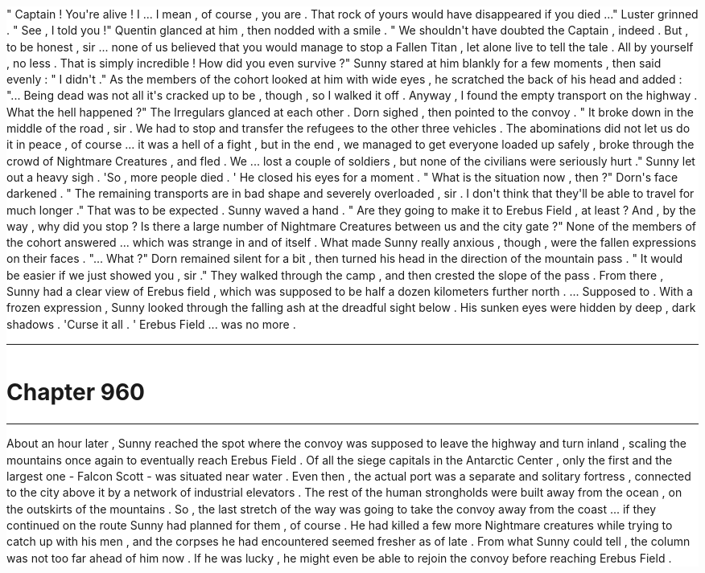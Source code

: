 " Captain ! You're alive ! I ... I mean , of course , you are . That rock of yours would have disappeared if you died ..."
Luster grinned .
" See , I told you !"
Quentin glanced at him , then nodded with a smile .
" We shouldn't have doubted the Captain , indeed . But , to be honest , sir ... none of us believed that you would manage to stop a Fallen Titan , let alone live to tell the tale . All by yourself , no less . That is simply incredible ! How did you even survive ?"
Sunny stared at him blankly for a few moments , then said evenly :
" I didn't ."
As the members of the cohort looked at him with wide eyes , he scratched the back of his head and added :
"... Being dead was not all it's cracked up to be , though , so I walked it off . Anyway , I found the empty transport on the highway . What the hell happened ?"
The Irregulars glanced at each other . Dorn sighed , then pointed to the convoy .
" It broke down in the middle of the road , sir . We had to stop and transfer the refugees to the other three vehicles . The abominations did not let us do it in peace , of course ... it was a hell of a fight , but in the end , we managed to get everyone loaded up safely , broke through the crowd of Nightmare Creatures , and fled . We ... lost a couple of soldiers , but none of the civilians were seriously hurt ."
Sunny let out a heavy sigh .
'So , more people died . '
He closed his eyes for a moment .
" What is the situation now , then ?"
Dorn's face darkened .
" The remaining transports are in bad shape and severely overloaded , sir . I don't think that they'll be able to travel for much longer ."
That was to be expected . Sunny waved a hand .
" Are they going to make it to Erebus Field , at least ? And , by the way , why did you stop ? Is there a large number of Nightmare Creatures between us and the city gate ?"
None of the members of the cohort answered ... which was strange in and of itself .
What made Sunny really anxious , though , were the fallen expressions on their faces .
"... What ?"
Dorn remained silent for a bit , then turned his head in the direction of the mountain pass .
" It would be easier if we just showed you , sir ."
They walked through the camp , and then crested the slope of the pass . From there , Sunny had a clear view of Erebus field , which was supposed to be half a dozen kilometers further north .
... Supposed to .
With a frozen expression , Sunny looked through the falling ash at the dreadful sight below . His sunken eyes were hidden by deep , dark shadows .
'Curse it all . '
Erebus Field ... was no more .

---


# Chapter 960


---

About an hour later , Sunny reached the spot where the convoy was supposed to leave the highway and turn inland , scaling the mountains once again to eventually reach Erebus Field .
Of all the siege capitals in the Antarctic Center , only the first and the largest one - Falcon Scott - was situated near water . Even then , the actual port was a separate and solitary fortress , connected to the city above it by a network of industrial elevators . The rest of the human strongholds were built away from the ocean , on the outskirts of the mountains .
So , the last stretch of the way was going to take the convoy away from the coast ... if they continued on the route Sunny had planned for them , of course .
He had killed a few more Nightmare creatures while trying to catch up with his men , and the corpses he had encountered seemed fresher as of late . From what Sunny could tell , the column was not too far ahead of him now . If he was lucky , he might even be able to rejoin the convoy before reaching Erebus Field .